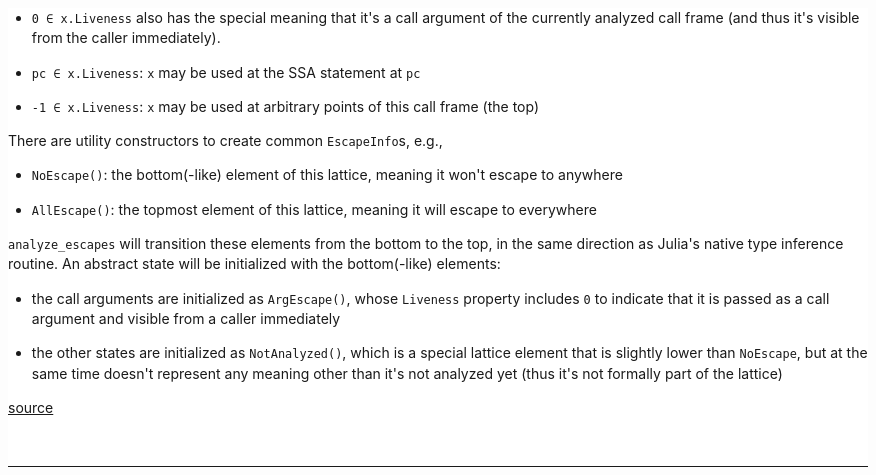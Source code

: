   - `0 ∈ x.Liveness` also has the special meaning that it&#39;s a call argument of the currently analyzed call frame (and thus it&#39;s visible from the caller immediately).
    
  - `pc ∈ x.Liveness`: `x` may be used at the SSA statement at `pc`
    
  - `-1 ∈ x.Liveness`: `x` may be used at arbitrary points of this call frame (the top)
    
  

There are utility constructors to create common `EscapeInfo`s, e.g.,
- `NoEscape()`: the bottom(-like) element of this lattice, meaning it won&#39;t escape to anywhere
  
- `AllEscape()`: the topmost element of this lattice, meaning it will escape to everywhere
  

`analyze_escapes` will transition these elements from the bottom to the top, in the same direction as Julia&#39;s native type inference routine. An abstract state will be initialized with the bottom(-like) elements:
- the call arguments are initialized as `ArgEscape()`, whose `Liveness` property includes `0` to indicate that it is passed as a call argument and visible from a caller immediately
  
- the other states are initialized as `NotAnalyzed()`, which is a special lattice element that is slightly lower than `NoEscape`, but at the same time doesn&#39;t represent any meaning other than it&#39;s not analyzed yet (thus it&#39;s not formally part of the lattice)
  


[source](https://github.com/JuliaLang/julia/blob/d0ea96fb3beee191e4f46c76ae048c5a0ef4a3a8/base/compiler/ssair/EscapeAnalysis/EscapeAnalysis.jl#L41-L81)

</div>
<br>


---


[^LatticeDesign]: Our type inference implementation takes the alternative approach, where each lattice property is represented by a special lattice element type object. It turns out that it started to complicate implementations of the lattice operations mainly because it often requires conversion rules between each lattice element type object. And we are working on [overhauling our type inference lattice implementation](https://github.com/JuliaLang/julia/pull/42596) with `EscapeInfo`-like lattice design.


[^MM02]: _A Graph-Free approach to Data-Flow Analysis_.      Markas Mohnen, 2002, April.      [https://api.semanticscholar.org/CorpusID:28519618](https://api.semanticscholar.org/CorpusID:28519618).


[^BackandForth]: Our type inference algorithm in contrast is implemented as a forward analysis, because type information usually flows from &quot;definition&quot; to &quot;usage&quot; and it is more natural and effective to propagate such information in a forward way.


[^Dynamism]: In some cases, however, object fields can&#39;t be analyzed precisely. For example, object may escape to somewhere `EscapeAnalysis` can&#39;t account for possible memory effects on it, or fields of the objects simply can&#39;t be known because of the lack of type information. In such cases `AliasInfo` property is raised to the topmost element within its own lattice order, and it causes succeeding field analysis to be conservative and escape information imposed on fields of an unanalyzable object to be propagated to the object itself.


[^JVM05]: _Escape Analysis in the Context of Dynamic Compilation and Deoptimization_.       Thomas Kotzmann and Hanspeter Mössenböck, 2005, June.       [https://dl.acm.org/doi/10.1145/1064979.1064996](https://dl.acm.org/doi/10.1145/1064979.1064996).


[^ArrayDimension]: Otherwise we will need yet another forward data-flow analysis on top of the escape analysis.

